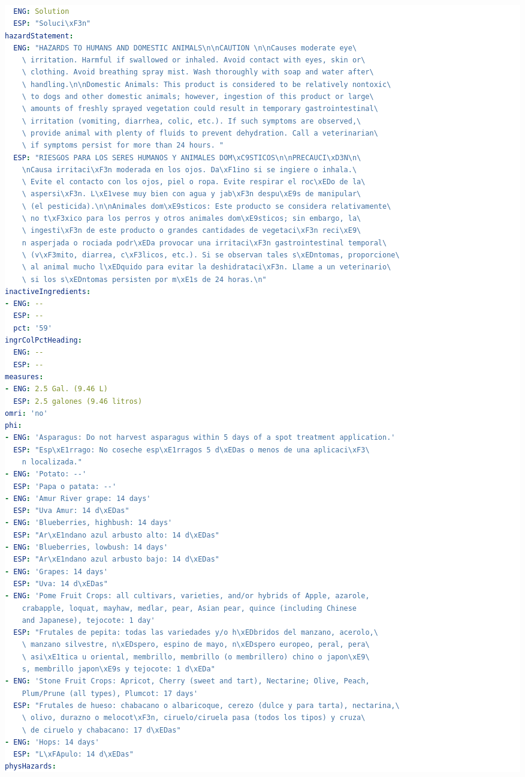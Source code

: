 ```yaml
  ENG: Solution
  ESP: "Soluci\xF3n"
hazardStatement:
  ENG: "HAZARDS TO HUMANS AND DOMESTIC ANIMALS\n\nCAUTION \n\nCauses moderate eye\
    \ irritation. Harmful if swallowed or inhaled. Avoid contact with eyes, skin or\
    \ clothing. Avoid breathing spray mist. Wash thoroughly with soap and water after\
    \ handling.\n\nDomestic Animals: This product is considered to be relatively nontoxic\
    \ to dogs and other domestic animals; however, ingestion of this product or large\
    \ amounts of freshly sprayed vegetation could result in temporary gastrointestinal\
    \ irritation (vomiting, diarrhea, colic, etc.). If such symptoms are observed,\
    \ provide animal with plenty of fluids to prevent dehydration. Call a veterinarian\
    \ if symptoms persist for more than 24 hours. "
  ESP: "RIESGOS PARA LOS SERES HUMANOS Y ANIMALES DOM\xC9STICOS\n\nPRECAUCI\xD3N\n\
    \nCausa irritaci\xF3n moderada en los ojos. Da\xF1ino si se ingiere o inhala.\
    \ Evite el contacto con los ojos, piel o ropa. Evite respirar el roc\xEDo de la\
    \ aspersi\xF3n. L\xE1vese muy bien con agua y jab\xF3n despu\xE9s de manipular\
    \ (el pesticida).\n\nAnimales dom\xE9sticos: Este producto se considera relativamente\
    \ no t\xF3xico para los perros y otros animales dom\xE9sticos; sin embargo, la\
    \ ingesti\xF3n de este producto o grandes cantidades de vegetaci\xF3n reci\xE9\
    n asperjada o rociada podr\xEDa provocar una irritaci\xF3n gastrointestinal temporal\
    \ (v\xF3mito, diarrea, c\xF3licos, etc.). Si se observan tales s\xEDntomas, proporcione\
    \ al animal mucho l\xEDquido para evitar la deshidrataci\xF3n. Llame a un veterinario\
    \ si los s\xEDntomas persisten por m\xE1s de 24 horas.\n"
inactiveIngredients:
- ENG: --
  ESP: --
  pct: '59'
ingrColPctHeading:
  ENG: --
  ESP: --
measures:
- ENG: 2.5 Gal. (9.46 L)
  ESP: 2.5 galones (9.46 litros)
omri: 'no'
phi:
- ENG: 'Asparagus: Do not harvest asparagus within 5 days of a spot treatment application.'
  ESP: "Esp\xE1rrago: No coseche esp\xE1rragos 5 d\xEDas o menos de una aplicaci\xF3\
    n localizada."
- ENG: 'Potato: --'
  ESP: 'Papa o patata: --'
- ENG: 'Amur River grape: 14 days'
  ESP: "Uva Amur: 14 d\xEDas"
- ENG: 'Blueberries, highbush: 14 days'
  ESP: "Ar\xE1ndano azul arbusto alto: 14 d\xEDas"
- ENG: 'Blueberries, lowbush: 14 days'
  ESP: "Ar\xE1ndano azul arbusto bajo: 14 d\xEDas"
- ENG: 'Grapes: 14 days'
  ESP: "Uva: 14 d\xEDas"
- ENG: 'Pome Fruit Crops: all cultivars, varieties, and/or hybrids of Apple, azarole,
    crabapple, loquat, mayhaw, medlar, pear, Asian pear, quince (including Chinese
    and Japanese), tejocote: 1 day'
  ESP: "Frutales de pepita: todas las variedades y/o h\xEDbridos del manzano, acerolo,\
    \ manzano silvestre, n\xEDspero, espino de mayo, n\xEDspero europeo, peral, pera\
    \ asi\xE1tica u oriental, membrillo, membrillo (o membrillero) chino o japon\xE9\
    s, membrillo japon\xE9s y tejocote: 1 d\xEDa"
- ENG: 'Stone Fruit Crops: Apricot, Cherry (sweet and tart), Nectarine; Olive, Peach,
    Plum/Prune (all types), Plumcot: 17 days'
  ESP: "Frutales de hueso: chabacano o albaricoque, cerezo (dulce y para tarta), nectarina,\
    \ olivo, durazno o melocot\xF3n, ciruelo/ciruela pasa (todos los tipos) y cruza\
    \ de ciruelo y chabacano: 17 d\xEDas"
- ENG: 'Hops: 14 days'
  ESP: "L\xFApulo: 14 d\xEDas"
physHazards:
```